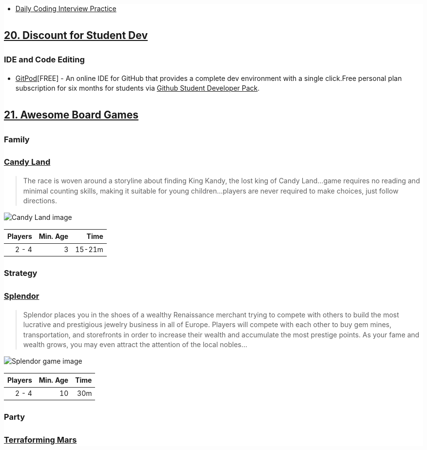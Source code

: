 *   [Daily Coding Interview Practice](https://www.techseries.dev/daily)

## [20. Discount for Student Dev](/content/AchoArnold/discount-for-student-dev/README.md)

### IDE and Code Editing

*   [GitPod](https://www.gitpod.io/github-student-developer-pack/)\[FREE] - An online IDE for GitHub that provides a complete dev environment with a single click.Free personal plan subscription for six months for students via [Github Student Developer Pack](https://education.github.com/pack).

## [21. Awesome Board Games](/content/edm00se/awesome-board-games/README.md)

### Family

### [Candy Land](https://en.wikipedia.org/wiki/Candy_Land)

> The race is woven around a storyline about finding King Kandy, the lost king of Candy Land...game requires no reading and minimal counting skills, making it suitable for young children...players are never required to make choices, just follow directions.

![Candy Land image](https://upload.wikimedia.org/wikipedia/en/d/de/Classic_Candy_Land_by_Winning_Moves.jpg)

| Players | Min. Age |   Time |
| ------: | -------: | -----: |
|   2 - 4 |        3 | 15-21m |

### Strategy

### [Splendor](https://boardgamegeek.com/boardgame/148228/splendor)

> Splendor places you in the shoes of a wealthy Renaissance merchant trying to compete with others to build the most lucrative and prestigious jewelry business in all of Europe. Players will compete with each other to buy gem mines, transportation, and storefronts in order to increase their wealth and accumulate the most prestige points. As your fame and wealth grows, you may even attract the attention of the local nobles...

![Splendor game image](https://upload.wikimedia.org/wikipedia/en/2/2e/BoardGameSplendorLogoFairUse.jpg)

| Players | Min. Age | Time |
| ------: | -------: | ---: |
|   2 - 4 |       10 |  30m |

### Party

### [Terraforming Mars](https://en.wikipedia.org/wiki/Terraforming_Mars_\(board_game\))
